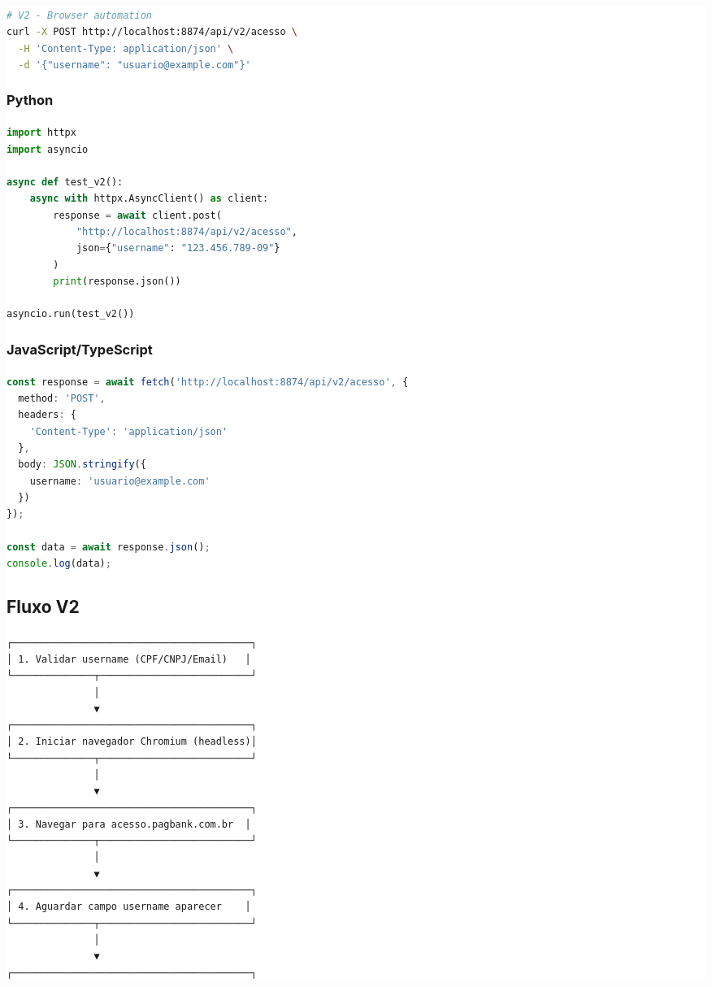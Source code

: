 ```bash
# V2 - Browser automation
curl -X POST http://localhost:8874/api/v2/acesso \
  -H 'Content-Type: application/json' \
  -d '{"username": "usuario@example.com"}'
```

### Python

```python
import httpx
import asyncio

async def test_v2():
    async with httpx.AsyncClient() as client:
        response = await client.post(
            "http://localhost:8874/api/v2/acesso",
            json={"username": "123.456.789-09"}
        )
        print(response.json())

asyncio.run(test_v2())
```

### JavaScript/TypeScript

```typescript
const response = await fetch('http://localhost:8874/api/v2/acesso', {
  method: 'POST',
  headers: {
    'Content-Type': 'application/json'
  },
  body: JSON.stringify({
    username: 'usuario@example.com'
  })
});

const data = await response.json();
console.log(data);
```

## Fluxo V2

```
┌─────────────────────────────────────────┐
│ 1. Validar username (CPF/CNPJ/Email)   │
└──────────────┬──────────────────────────┘
               │
               ▼
┌─────────────────────────────────────────┐
│ 2. Iniciar navegador Chromium (headless)│
└──────────────┬──────────────────────────┘
               │
               ▼
┌─────────────────────────────────────────┐
│ 3. Navegar para acesso.pagbank.com.br  │
└──────────────┬──────────────────────────┘
               │
               ▼
┌─────────────────────────────────────────┐
│ 4. Aguardar campo username aparecer    │
└──────────────┬──────────────────────────┘
               │
               ▼
┌─────────────────────────────────────────┐
```